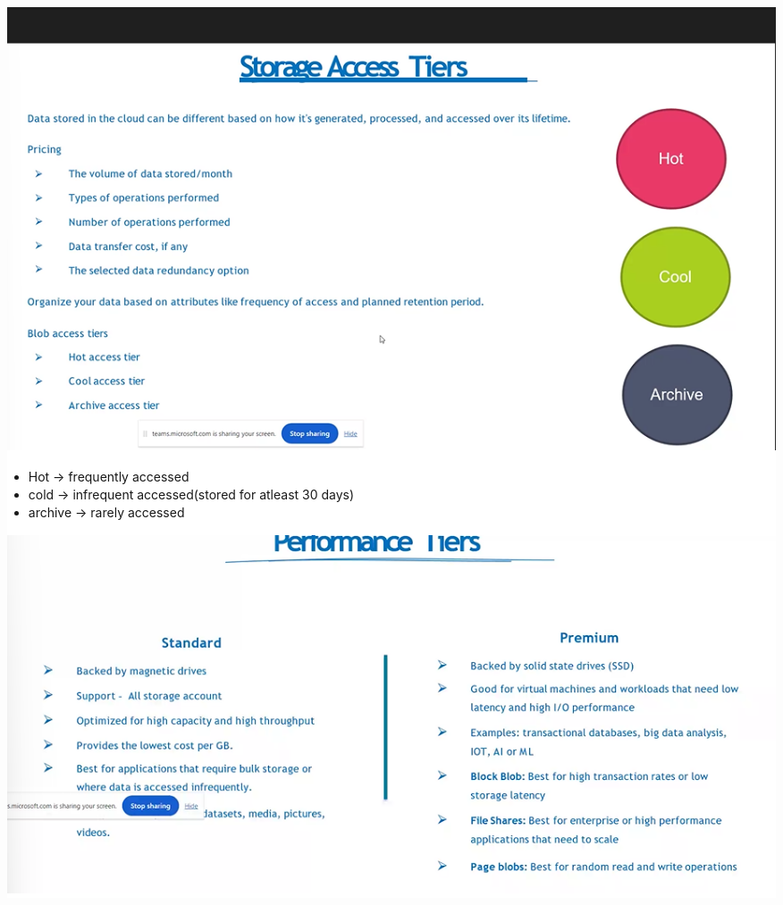 ![alt text](image-9.png)

- Hot -> frequently accessed
- cold -> infrequent accessed(stored for atleast 30 days)
- archive -> rarely accessed

![alt text](image-10.png)
